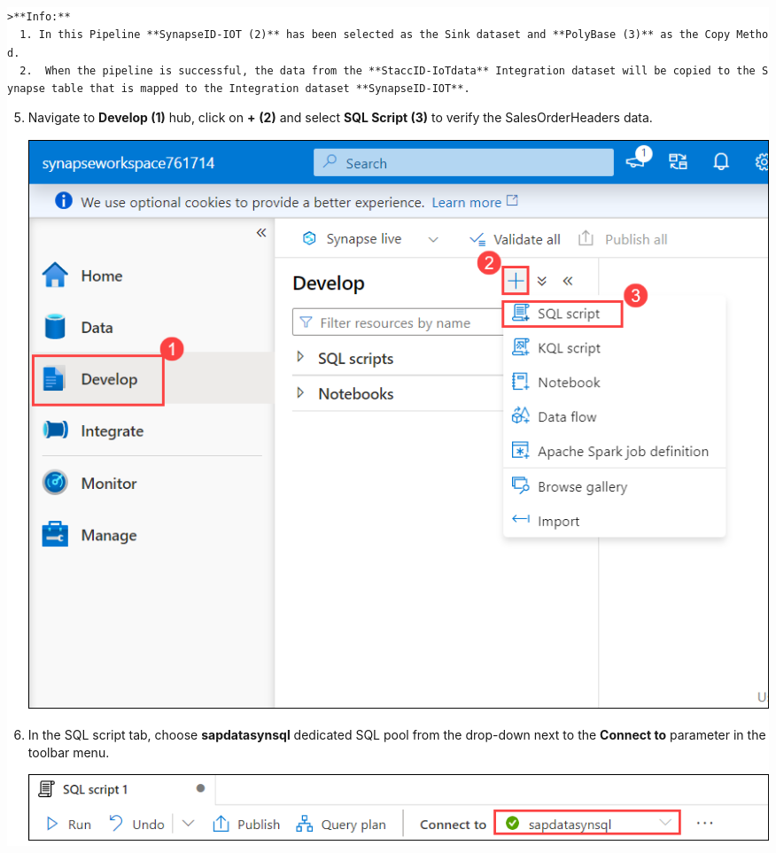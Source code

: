     >**Info:** 
      1. In this Pipeline **SynapseID-IOT (2)** has been selected as the Sink dataset and **PolyBase (3)** as the Copy Method.
      2.  When the pipeline is successful, the data from the **StaccID-IoTdata** Integration dataset will be copied to the Synapse table that is mapped to the Integration dataset **SynapseID-IOT**.

5. Navigate to **Develop (1)** hub, click on **+** **(2)** and select **SQL Script (3)** to verify the SalesOrderHeaders data.

    ![](../SAP-on-the-Microsoft-Cloud/media/sqlscriptheaders.png)
    
6. In the SQL script tab, choose **sapdatasynsql** dedicated SQL pool from the drop-down next to the **Connect to** parameter in the toolbar menu.

    ![](../SAP-on-the-Microsoft-Cloud/media/sapdatasql.png)
    
